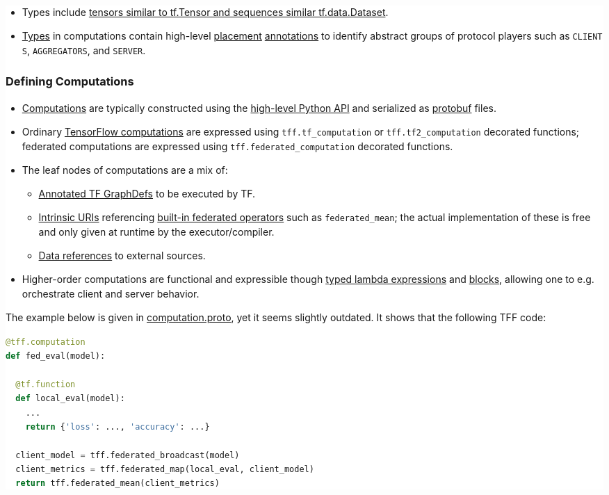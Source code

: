 - Types include [tensors similar to tf.Tensor and sequences similar tf.data.Dataset](https://www.tensorflow.org/federated/federated_core#type_system).

- [Types](https://github.com/tensorflow/federated/blob/8cff0bf8703937393730ab6e635bc8dbe5f90cd6/tensorflow_federated/proto/v0/computation.proto#L423) in computations contain high-level [placement](https://www.tensorflow.org/federated/tutorials/custom_federated_algorithms_1#placements) [annotations](https://github.com/tensorflow/federated/blob/8cff0bf8703937393730ab6e635bc8dbe5f90cd6/tensorflow_federated/proto/v0/computation.proto#L371) to identify abstract groups of protocol players such as `CLIENTS`, `AGGREGATORS`, and `SERVER`.

### Defining Computations

- [Computations](https://github.com/tensorflow/federated/blob/v0.9.0/docs/federated_core.md#building_blocks) are typically constructed using the [high-level Python API](https://github.com/tensorflow/federated/tree/v0.9.0/tensorflow_federated/python/core/api) and serialized as [protobuf](https://github.com/tensorflow/federated/blob/8cff0bf8703937393730ab6e635bc8dbe5f90cd6/tensorflow_federated/proto/v0/computation.proto#L24) files.

- Ordinary [TensorFlow computations](https://github.com/tensorflow/federated/blob/v0.9.0/docs/tutorials/custom_federated_algorithms_1.ipynb#declaring_tensorflow_computations) are expressed using `tff.tf_computation` or `tff.tf2_computation` decorated functions; federated computations are expressed using `tff.federated_computation` decorated functions.

- The leaf nodes of computations are a mix of:

  - [Annotated TF GraphDefs](https://github.com/tensorflow/federated/blob/8cff0bf8703937393730ab6e635bc8dbe5f90cd6/tensorflow_federated/proto/v0/computation.proto#L513) to be executed by TF.
  
  - [Intrinsic URIs](https://github.com/tensorflow/federated/blob/8cff0bf8703937393730ab6e635bc8dbe5f90cd6/tensorflow_federated/proto/v0/computation.proto#L631) referencing [built-in federated operators](https://github.com/tensorflow/federated/blob/v0.9.0/tensorflow_federated/python/core/impl/compiler/intrinsic_defs.py#L186-L469) such as `federated_mean`; the actual implementation of these is free and only given at runtime by the executor/compiler.
  
  - [Data references](https://github.com/tensorflow/federated/blob/8cff0bf8703937393730ab6e635bc8dbe5f90cd6/tensorflow_federated/proto/v0/computation.proto#L818) to external sources.

- Higher-order computations are functional and expressible though [typed lambda expressions](https://github.com/tensorflow/federated/blob/8cff0bf8703937393730ab6e635bc8dbe5f90cd6/tensorflow_federated/proto/v0/computation.proto#L652) and [blocks](https://github.com/tensorflow/federated/blob/8cff0bf8703937393730ab6e635bc8dbe5f90cd6/tensorflow_federated/proto/v0/computation.proto#L710), allowing one to e.g. orchestrate client and server behavior.

The example below is given in [computation.proto](https://github.com/tensorflow/federated/blob/8cff0bf8703937393730ab6e635bc8dbe5f90cd6/tensorflow_federated/proto/v0/computation.proto#L45-L90), yet it seems slightly outdated. It shows that the following TFF code:

```python
@tff.computation
def fed_eval(model):

  @tf.function
  def local_eval(model):
    ...
    return {'loss': ..., 'accuracy': ...}

  client_model = tff.federated_broadcast(model)
  client_metrics = tff.federated_map(local_eval, client_model)
  return tff.federated_mean(client_metrics)
```
